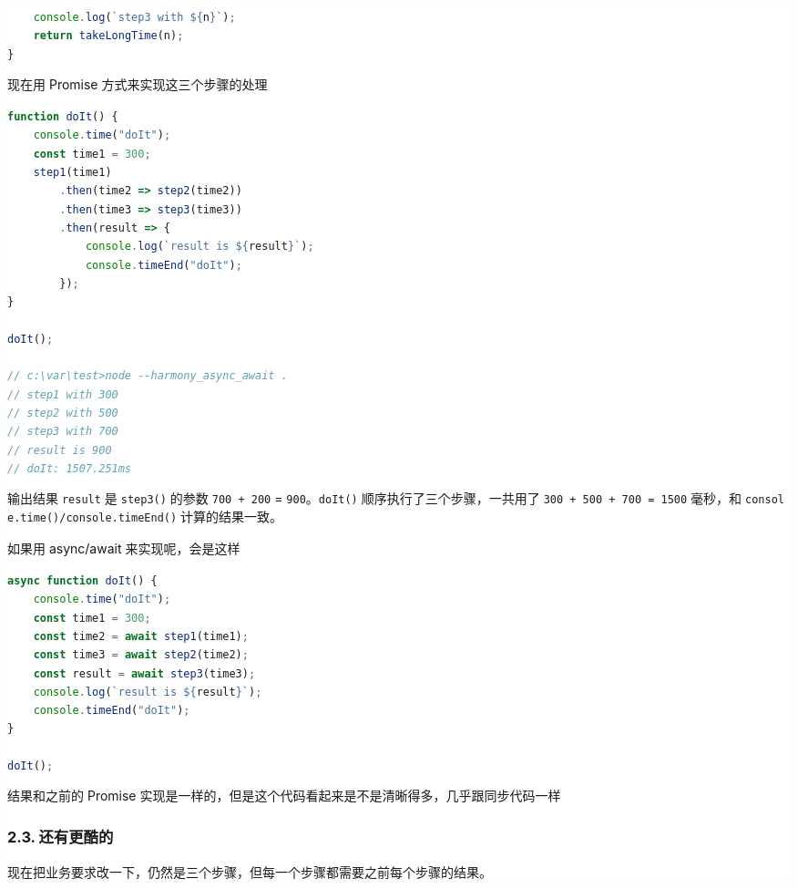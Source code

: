 ```javascript
    console.log(`step3 with ${n}`);
    return takeLongTime(n);
}
```

现在用 Promise 方式来实现这三个步骤的处理

```javascript
function doIt() {
    console.time("doIt");
    const time1 = 300;
    step1(time1)
        .then(time2 => step2(time2))
        .then(time3 => step3(time3))
        .then(result => {
            console.log(`result is ${result}`);
            console.timeEnd("doIt");
        });
}

doIt();

// c:\var\test>node --harmony_async_await .
// step1 with 300
// step2 with 500
// step3 with 700
// result is 900
// doIt: 1507.251ms
```

输出结果 `result` 是 `step3()` 的参数 `700 + 200` = `900`。`doIt()` 顺序执行了三个步骤，一共用了 `300 + 500 + 700 = 1500` 毫秒，和 `console.time()/console.timeEnd()` 计算的结果一致。

如果用 async/await 来实现呢，会是这样

```javascript
async function doIt() {
    console.time("doIt");
    const time1 = 300;
    const time2 = await step1(time1);
    const time3 = await step2(time2);
    const result = await step3(time3);
    console.log(`result is ${result}`);
    console.timeEnd("doIt");
}

doIt();
```

结果和之前的 Promise 实现是一样的，但是这个代码看起来是不是清晰得多，几乎跟同步代码一样

### 2.3. 还有更酷的

现在把业务要求改一下，仍然是三个步骤，但每一个步骤都需要之前每个步骤的结果。
